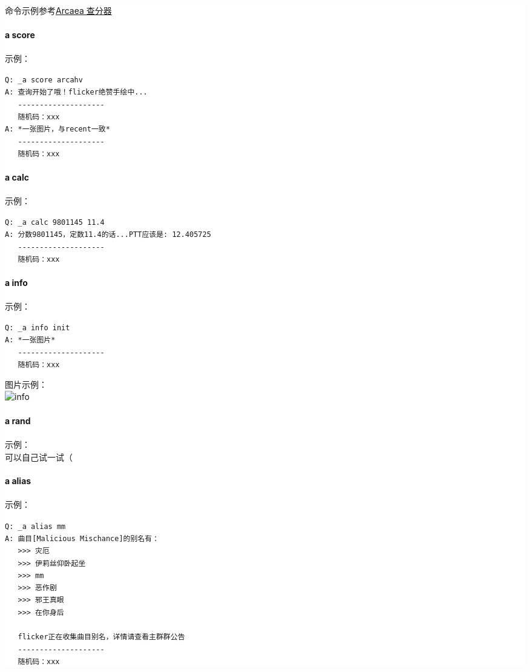 命令示例参考[Arcaea 查分器](/features/cmd_list.md#arcaea-查分器)  

#### a score
示例：
``` text
Q: _a score arcahv
A: 查询开始了哦！flicker绝赞手绘中...
   --------------------
   随机码：xxx
A: *一张图片，与recent一致*
   --------------------
   随机码：xxx
```

#### a calc
示例：
``` text
Q: _a calc 9801145 11.4
A: 分数9801145，定数11.4的话...PTT应该是: 12.405725
   --------------------
   随机码：xxx
```

#### a info
示例：
``` text
Q: _a info init
A: *一张图片*
   --------------------
   随机码：xxx
```
图片示例：  
![info](/images/arc_info.jpg)

#### a rand
示例：  
可以自己试一试（  

#### a alias
示例：
``` text
Q: _a alias mm
A: 曲目[Malicious Mischance]的别名有：
   >>> 灾厄
   >>> 伊莉丝仰卧起坐
   >>> mm
   >>> 恶作剧
   >>> 邪王真眼
   >>> 在你身后
   
   flicker正在收集曲目别名，详情请查看主群群公告
   --------------------
   随机码：xxx
```
